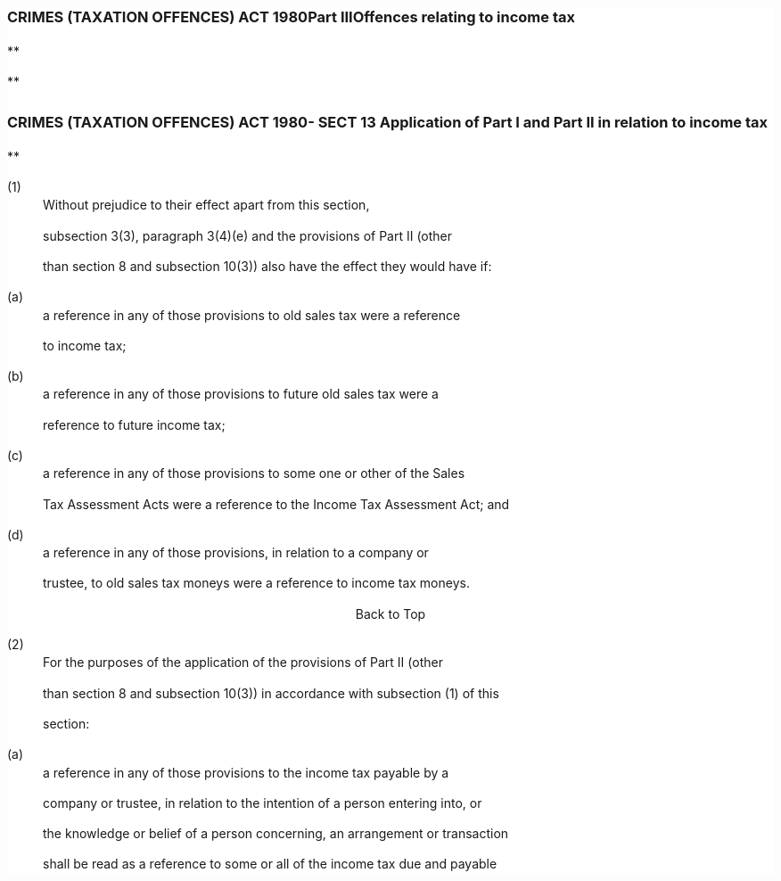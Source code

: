 ###  CRIMES (TAXATION OFFENCES) ACT 1980<part>Part III&#151;Offences relating to income tax </part>
**</center>

**

###  CRIMES (TAXATION OFFENCES) ACT 1980- SECT 13  Application of Part I and Part II in relation to income tax 
**

<dl compact=""><dl compact="">

<dt>(1)</dt><dd>Without prejudice to their effect apart from this section,

subsection&#160;3(3), paragraph 3(4)(e) and the provisions of Part II (other

than section 8 and subsection 10(3)) also have the effect they would have if:

</dd> </dl></dl>

<dl compact=""><dl compact=""><dl compact="">

<dt>(a)</dt><dd>a reference in any of those provisions to old sales tax were a reference

to income tax;</dd>

<dt>(b)</dt><dd>a reference in any of those provisions to future old sales tax were a

reference to future income tax;</dd>

<dt>(c)</dt><dd>a reference in any of those provisions to some one or other of the Sales

Tax Assessment Acts were a reference to the Income Tax Assessment Act; and</dd>

<dt>(d)</dt><dd>a reference in any of those provisions, in relation to a company or

trustee, to old sales tax moneys were a reference to income tax moneys.

</dd>

</dl></dl></dl>

<center>Back to Top</center>

<dl compact=""><dl compact="">

<dt>(2)</dt><dd>For the purposes of the application of the provisions of Part II (other

than section 8 and subsection 10(3)) in accordance with subsection (1) of this

section:

</dd> </dl></dl>

<dl compact=""><dl compact=""><dl compact="">

<dt>(a)</dt><dd>a reference in any of those provisions to the income tax payable by a

company or trustee, in relation to the intention of a person entering into, or

the knowledge or belief of a person concerning, an arrangement or transaction

shall be read as a reference to some or all of the income tax due and payable

